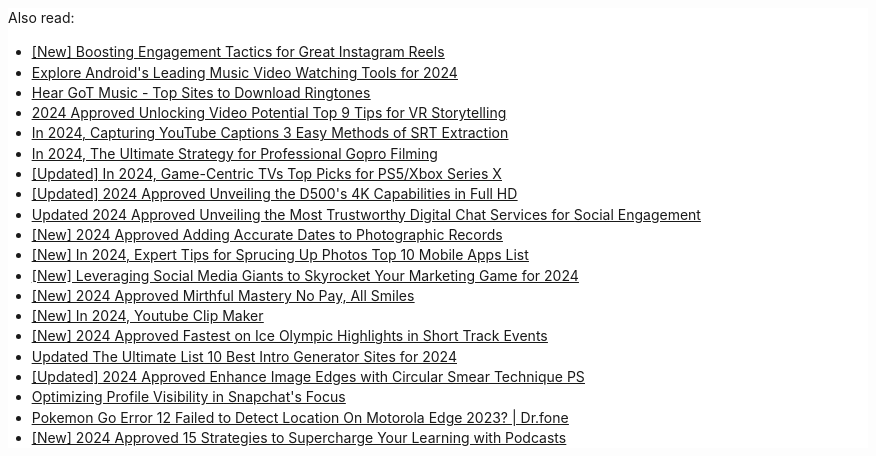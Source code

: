 

<ins class="adsbygoogle"
     style="display:block"
     data-ad-client="ca-pub-7571918770474297"
     data-ad-slot="8358498916"
     data-ad-format="auto"
     data-full-width-responsive="true"></ins>




<span class="atpl-alsoreadstyle">Also read:</span>
<div><ul>
<li><a href="https://fox-helps.techidaily.com/new-boosting-engagement-tactics-for-great-instagram-reels/"><u>[New] Boosting Engagement  Tactics for Great Instagram Reels</u></a></li>
<li><a href="https://fox-helps.techidaily.com/explore-androids-leading-music-video-watching-tools-for-2024/"><u>Explore Android's Leading Music Video Watching Tools for 2024</u></a></li>
<li><a href="https://extra-resources.techidaily.com/hear-got-music-top-sites-to-download-ringtones/"><u>Hear GoT Music - Top Sites to Download Ringtones</u></a></li>
<li><a href="https://some-approaches.techidaily.com/2024-approved-unlocking-video-potential-top-9-tips-for-vr-storytelling/"><u>2024 Approved  Unlocking Video Potential  Top 9 Tips for VR Storytelling</u></a></li>
<li><a href="https://fox-helps.techidaily.com/in-2024-capturing-youtube-captions-3-easy-methods-of-srt-extraction/"><u>In 2024, Capturing YouTube Captions  3 Easy Methods of SRT Extraction</u></a></li>
<li><a href="https://fox-helps.techidaily.com/in-2024-the-ultimate-strategy-for-professional-gopro-filming/"><u>In 2024, The Ultimate Strategy for Professional Gopro Filming</u></a></li>
<li><a href="https://article-files.techidaily.com/updated-in-2024-game-centric-tvs-top-picks-for-ps5xbox-series-x/"><u>[Updated] In 2024, Game-Centric TVs  Top Picks for PS5/Xbox Series X</u></a></li>
<li><a href="https://fox-helps.techidaily.com/updated-2024-approved-unveiling-the-d500s-4k-capabilities-in-full-hd/"><u>[Updated] 2024 Approved  Unveiling the D500's 4K Capabilities in Full HD</u></a></li>
<li><a href="https://sound-optimizing.techidaily.com/updated-2024-approved-unveiling-the-most-trustworthy-digital-chat-services-for-social-engagement/"><u>Updated 2024 Approved Unveiling the Most Trustworthy Digital Chat Services for Social Engagement</u></a></li>
<li><a href="https://fox-helps.techidaily.com/new-2024-approved-adding-accurate-dates-to-photographic-records/"><u>[New] 2024 Approved  Adding Accurate Dates to Photographic Records</u></a></li>
<li><a href="https://fox-helps.techidaily.com/new-in-2024-expert-tips-for-sprucing-up-photos-top-10-mobile-apps-list/"><u>[New] In 2024, Expert Tips for Sprucing Up Photos  Top 10 Mobile Apps List</u></a></li>
<li><a href="https://fox-helps.techidaily.com/new-leveraging-social-media-giants-to-skyrocket-your-marketing-game-for-2024/"><u>[New] Leveraging Social Media Giants to Skyrocket Your Marketing Game for 2024</u></a></li>
<li><a href="https://fox-helps.techidaily.com/new-2024-approved-mirthful-mastery-no-pay-all-smiles/"><u>[New] 2024 Approved  Mirthful Mastery  No Pay, All Smiles</u></a></li>
<li><a href="https://youtube-web.techidaily.com/n-2024-youtube-clip-maker/"><u>[New] In 2024, Youtube Clip Maker</u></a></li>
<li><a href="https://fox-helps.techidaily.com/new-2024-approved-fastest-on-ice-olympic-highlights-in-short-track-events/"><u>[New] 2024 Approved  Fastest on Ice  Olympic Highlights in Short Track Events</u></a></li>
<li><a href="https://video-creation-software.techidaily.com/updated-the-ultimate-list-10-best-intro-generator-sites-for-2024/"><u>Updated The Ultimate List 10 Best Intro Generator Sites for 2024</u></a></li>
<li><a href="https://fox-helps.techidaily.com/updated-2024-approved-enhance-image-edges-with-circular-smear-technique-ps/"><u>[Updated] 2024 Approved  Enhance Image Edges with Circular Smear Technique PS</u></a></li>
<li><a href="https://fox-helps.techidaily.com/optimizing-profile-visibility-in-snapchats-focus/"><u>Optimizing Profile Visibility in Snapchat's Focus</u></a></li>
<li><a href="https://android-pokemon-go.techidaily.com/pokemon-go-error-12-failed-to-detect-location-on-motorola-edge-2023-drfone-by-drfone-virtual-android/"><u>Pokemon Go Error 12 Failed to Detect Location On Motorola Edge 2023? | Dr.fone</u></a></li>
<li><a href="https://fox-helps.techidaily.com/new-2024-approved-15-strategies-to-supercharge-your-learning-with-podcasts/"><u>[New] 2024 Approved  15 Strategies to Supercharge Your Learning with Podcasts</u></a></li>